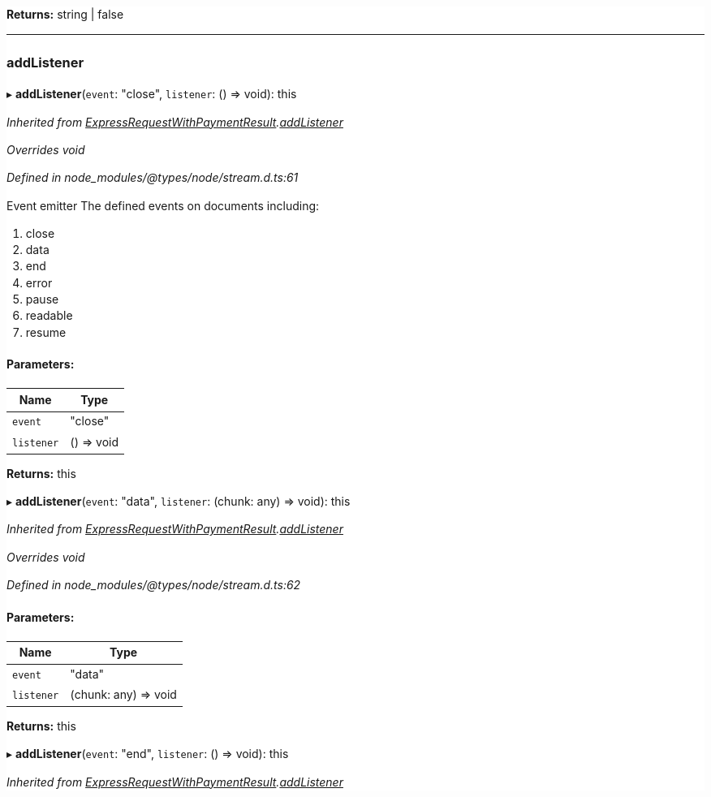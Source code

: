 **Returns:** string \| false

---

### addListener

▸ **addListener**(`event`: \"close\", `listener`: () => void): this

_Inherited from [ExpressRequestWithPaymentResult](_middleware_.expressrequestwithpaymentresult.md).[addListener](_middleware_.expressrequestwithpaymentresult.md#addlistener)_

_Overrides void_

_Defined in node_modules/@types/node/stream.d.ts:61_

Event emitter
The defined events on documents including:

1. close
2. data
3. end
4. error
5. pause
6. readable
7. resume

#### Parameters:

| Name       | Type       |
| ---------- | ---------- |
| `event`    | \"close\"  |
| `listener` | () => void |

**Returns:** this

▸ **addListener**(`event`: \"data\", `listener`: (chunk: any) => void): this

_Inherited from [ExpressRequestWithPaymentResult](_middleware_.expressrequestwithpaymentresult.md).[addListener](_middleware_.expressrequestwithpaymentresult.md#addlistener)_

_Overrides void_

_Defined in node_modules/@types/node/stream.d.ts:62_

#### Parameters:

| Name       | Type                 |
| ---------- | -------------------- |
| `event`    | \"data\"             |
| `listener` | (chunk: any) => void |

**Returns:** this

▸ **addListener**(`event`: \"end\", `listener`: () => void): this

_Inherited from [ExpressRequestWithPaymentResult](_middleware_.expressrequestwithpaymentresult.md).[addListener](_middleware_.expressrequestwithpaymentresult.md#addlistener)_
